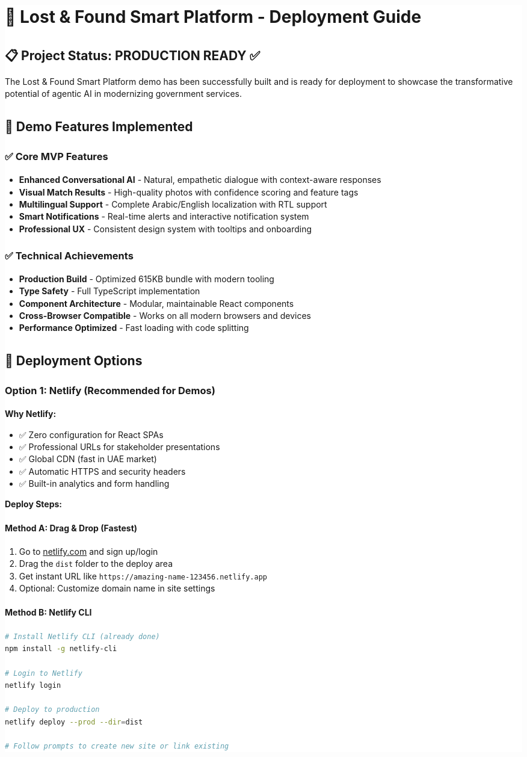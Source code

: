 # 🚀 Lost & Found Smart Platform - Deployment Guide

## 📋 Project Status: PRODUCTION READY ✅

The Lost & Found Smart Platform demo has been successfully built and is ready for deployment to showcase the transformative potential of agentic AI in modernizing government services.

## 🎯 Demo Features Implemented

### ✅ **Core MVP Features**
- **Enhanced Conversational AI** - Natural, empathetic dialogue with context-aware responses
- **Visual Match Results** - High-quality photos with confidence scoring and feature tags
- **Multilingual Support** - Complete Arabic/English localization with RTL support
- **Smart Notifications** - Real-time alerts and interactive notification system
- **Professional UX** - Consistent design system with tooltips and onboarding

### ✅ **Technical Achievements**
- **Production Build** - Optimized 615KB bundle with modern tooling
- **Type Safety** - Full TypeScript implementation
- **Component Architecture** - Modular, maintainable React components
- **Cross-Browser Compatible** - Works on all modern browsers and devices
- **Performance Optimized** - Fast loading with code splitting

## 🚀 Deployment Options

### **Option 1: Netlify (Recommended for Demos)**

**Why Netlify:**
- ✅ Zero configuration for React SPAs
- ✅ Professional URLs for stakeholder presentations
- ✅ Global CDN (fast in UAE market)
- ✅ Automatic HTTPS and security headers
- ✅ Built-in analytics and form handling

**Deploy Steps:**

#### Method A: Drag & Drop (Fastest)
1. Go to [netlify.com](https://netlify.com) and sign up/login
2. Drag the `dist` folder to the deploy area
3. Get instant URL like `https://amazing-name-123456.netlify.app`
4. Optional: Customize domain name in site settings

#### Method B: Netlify CLI
```bash
# Install Netlify CLI (already done)
npm install -g netlify-cli

# Login to Netlify
netlify login

# Deploy to production
netlify deploy --prod --dir=dist

# Follow prompts to create new site or link existing
```
